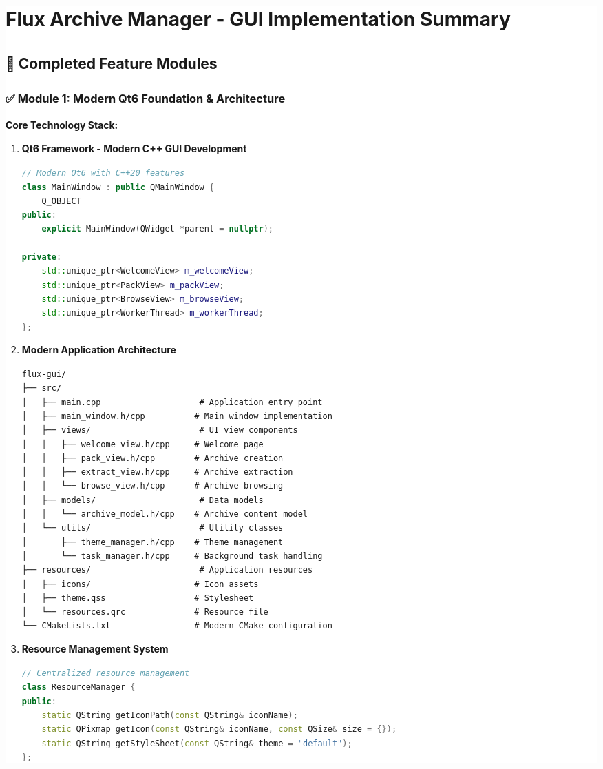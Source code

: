 # Flux Archive Manager - GUI Implementation Summary

## 🎉 Completed Feature Modules

### ✅ Module 1: Modern Qt6 Foundation & Architecture

**Core Technology Stack:**

1. **Qt6 Framework - Modern C++ GUI Development**
   ```cpp
   // Modern Qt6 with C++20 features
   class MainWindow : public QMainWindow {
       Q_OBJECT
   public:
       explicit MainWindow(QWidget *parent = nullptr);
       
   private:
       std::unique_ptr<WelcomeView> m_welcomeView;
       std::unique_ptr<PackView> m_packView;
       std::unique_ptr<BrowseView> m_browseView;
       std::unique_ptr<WorkerThread> m_workerThread;
   };
   ```

2. **Modern Application Architecture**
   ```
   flux-gui/
   ├── src/
   │   ├── main.cpp                    # Application entry point
   │   ├── main_window.h/cpp          # Main window implementation
   │   ├── views/                      # UI view components
   │   │   ├── welcome_view.h/cpp     # Welcome page
   │   │   ├── pack_view.h/cpp        # Archive creation
   │   │   ├── extract_view.h/cpp     # Archive extraction
   │   │   └── browse_view.h/cpp      # Archive browsing
   │   ├── models/                     # Data models
   │   │   └── archive_model.h/cpp    # Archive content model
   │   └── utils/                      # Utility classes
   │       ├── theme_manager.h/cpp    # Theme management
   │       └── task_manager.h/cpp     # Background task handling
   ├── resources/                      # Application resources
   │   ├── icons/                     # Icon assets
   │   ├── theme.qss                  # Stylesheet
   │   └── resources.qrc              # Resource file
   └── CMakeLists.txt                 # Modern CMake configuration
   ```

3. **Resource Management System**
   ```cpp
   // Centralized resource management
   class ResourceManager {
   public:
       static QString getIconPath(const QString& iconName);
       static QPixmap getIcon(const QString& iconName, const QSize& size = {});
       static QString getStyleSheet(const QString& theme = "default");
   };
   ```
